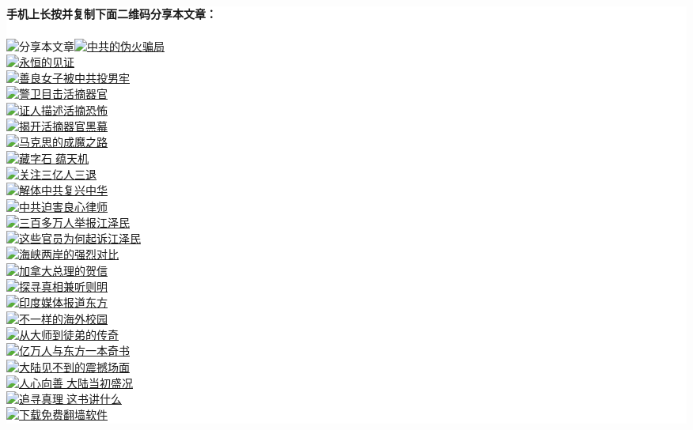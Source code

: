 <strong>手机上长按并复制下面二维码分享本文章：</strong><br><br><img src="https://quickchart.io/qr?size=256&text=https://github.com/1992513/djy/blob/master/gb/25/10/4/n14609130.md%231" title="分享本文章"></td><td VALIGN=TOP><a href="https://github.com/1992513/djy/blob/master/gb/16/1/21/n4622075.md?dfh#1" target="_blank"><img src="https://raw.githubusercontent.com/1992513/djy/master/gb/300/wei-f1.jpg" title="中共的伪火骗局"  alt="中共的伪火骗局"></a><br><a href="https://github.com/1992513/www/blob/master/README.md?dfh#9" target="_blank"><img src="https://raw.githubusercontent.com/1992513/djy/master/gb/300/yong-h.jpg" title="永恒的见证"  alt="永恒的见证"></a><br><a href="https://github.com/1992513/djy/blob/master/gb/13/9/29/n3974789.md?dfh#1" target="_blank"><img src="https://raw.githubusercontent.com/1992513/djy/master/gb/300/shang-lnz.jpg" title="善良女子被中共投男牢"  alt="善良女子被中共投男牢"></a><br><a href="https://github.com/1992513/djy/blob/master/gb/16/3/16/n4663449.md?dfh#1" target="_blank"><img src="https://raw.githubusercontent.com/1992513/djy/master/gb/300/huo-z3.jpg" title="警卫目击活摘器官"  alt="警卫目击活摘器官"></a><br><a href="https://github.com/1992513/djy/blob/master/gb/16/8/7/n8177641.md?dfh#1" target="_blank"><img src="https://raw.githubusercontent.com/1992513/djy/master/gb/300/huo-z4.jpg" title="证人描述活摘恐怖"  alt="证人描述活摘恐怖"></a><br><a href="https://github.com/1992513/djy/blob/master/gb/10/4/19/n2881569.md?dfh#1" target="_blank"><img src="https://raw.githubusercontent.com/1992513/djy/master/gb/300/huo-z1.jpg" title="揭开活摘器官黑幕"  alt="揭开活摘器官黑幕"></a><br><a href="https://github.com/1992513/djy/blob/master/gb/10/11/7/n3077476.md?dfh#1" target="_blank"><img src="https://raw.githubusercontent.com/1992513/djy/master/gb/300/ma-ks.jpg" title="马克思的成魔之路"  alt="马克思的成魔之路"></a><br><a href="https://github.com/1992513/djy/blob/master/gb/14/6/9/n4173977.md?dfh#1" target="_blank"><img src="https://raw.githubusercontent.com/1992513/djy/master/gb/300/chang-zs.jpg" title="藏字石 蕴天机"  alt="藏字石 蕴天机"></a><br><a href="https://github.com/1992513/djy/blob/master/gb/18/5/10/n10381511.md?dfh#1" target="_blank"><img src="https://raw.githubusercontent.com/1992513/djy/master/gb/300/st1.jpg" title="关注三亿人三退"  alt="关注三亿人三退"></a><br><a href="https://github.com/1992513/djy/blob/master/gb/18/3/21/n10237682.md?dfh#1" target="_blank"><img src="https://raw.githubusercontent.com/1992513/djy/master/gb/300/jie-t.jpg" title="解体中共复兴中华"  alt="解体中共复兴中华"></a><br><a href="https://github.com/1992513/djy/blob/master/gb/9/2/9/n2422991.md?dfh#1" target="_blank"><img src="https://raw.githubusercontent.com/1992513/djy/master/gb/300/gao-zs.jpg" title="中共迫害良心律师"  alt="中共迫害良心律师"></a><br><a href="https://github.com/1992513/djy/blob/master/gb/18/12/9/n10900044.md?dfh#1" target="_blank"><img src="https://raw.githubusercontent.com/1992513/djy/master/gb/300/sj1.jpg" title="三百多万人举报江泽民"  alt="三百多万人举报江泽民"></a><br><a href="https://github.com/1992513/djy/blob/master/gb/18/8/28/n10672014.md?dfh#1" target="_blank"><img src="https://raw.githubusercontent.com/1992513/djy/master/gb/300/sj2.jpg" title="这些官员为何起诉江泽民"  alt="这些官员为何起诉江泽民"></a><br><a href="https://github.com/1992513/djy/blob/master/gb/8/12/18/n2367165.md?dfh#1" target="_blank"><img src="https://raw.githubusercontent.com/1992513/djy/master/gb/300/liangan.jpg" title="海峡两岸的强烈对比"  alt="海峡两岸的强烈对比"></a><br><a href="https://github.com/1992513/djy/blob/master/gb/15/12/10/n4593139.md?dfh#1" target="_blank"><img src="https://raw.githubusercontent.com/1992513/djy/master/gb/300/jia-ndzl.jpg" title="加拿大总理的贺信"  alt="加拿大总理的贺信"></a><br><a href="https://github.com/1992513/djy/blob/master/gb/11/6/17/n3289382.md?dfh#1" target="_blank"><img src="https://raw.githubusercontent.com/1992513/djy/master/gb/300/xiao-wd.jpg" title="探寻真相兼听则明"  alt="探寻真相兼听则明"></a><br><a href="https://github.com/1992513/djy/blob/master/gb/18/10/27/n10812623.md?dfh#1" target="_blank"><img src="https://raw.githubusercontent.com/1992513/djy/master/gb/300/yindu.jpg" title="印度媒体报道东方"  alt="印度媒体报道东方"></a><br><a href="https://github.com/1992513/djy/blob/master/gb/18/6/9/n10469652.md?dfh#1" target="_blank"><img src="https://raw.githubusercontent.com/1992513/djy/master/gb/300/xie-j.jpg" title="不一样的海外校园"  alt="不一样的海外校园"></a><br><a href="https://github.com/1992513/djy/blob/master/gb/7/4/5/n1669415.md?dfh#1" target="_blank"><img src="https://raw.githubusercontent.com/1992513/djy/master/gb/300/li-up.jpg" title="从大师到徒弟的传奇"  alt="从大师到徒弟的传奇"></a><br><a href="https://github.com/1992513/djy/blob/master/gb/17/5/26/n9191512.md?dfh#1" target="_blank"><img src="https://raw.githubusercontent.com/1992513/djy/master/gb/300/zfl2.jpg" title="亿万人与东方一本奇书"  alt="亿万人与东方一本奇书"></a><br><a href="https://github.com/1992513/djy/blob/master/gb/13/11/27/n4020290.md?dfh#1" target="_blank"><img src="https://raw.githubusercontent.com/1992513/djy/master/gb/300/zhen-h.jpg" title="大陆见不到的震撼场面"  alt="大陆见不到的震撼场面"></a><br><a href="https://github.com/1992513/djy/blob/master/gb/15/7/17/n4482910.md?dfh#1" target="_blank"><img src="https://raw.githubusercontent.com/1992513/djy/master/gb/300/dalu-sk.jpg" title="人心向善 大陆当初盛况"  alt="人心向善 大陆当初盛况"></a><br><a href="https://github.com/1992513/djy/blob/master/gb/19/1/5/n10955468.md?dfh#1" target="_blank"><img src="https://raw.githubusercontent.com/1992513/djy/master/gb/300/zfl1.jpg" title="追寻真理 这书讲什么"  alt="追寻真理 这书讲什么"></a><br><a href="https://github.com/1992513/www/blob/master/README.md?dfh#1" target="_blank"><img src="https://raw.githubusercontent.com/1992513/djy/master/gb/300/fq1.jpg" title="下载免费翻墙软件"  alt="下载免费翻墙软件"></a><br></td></tr></table>

